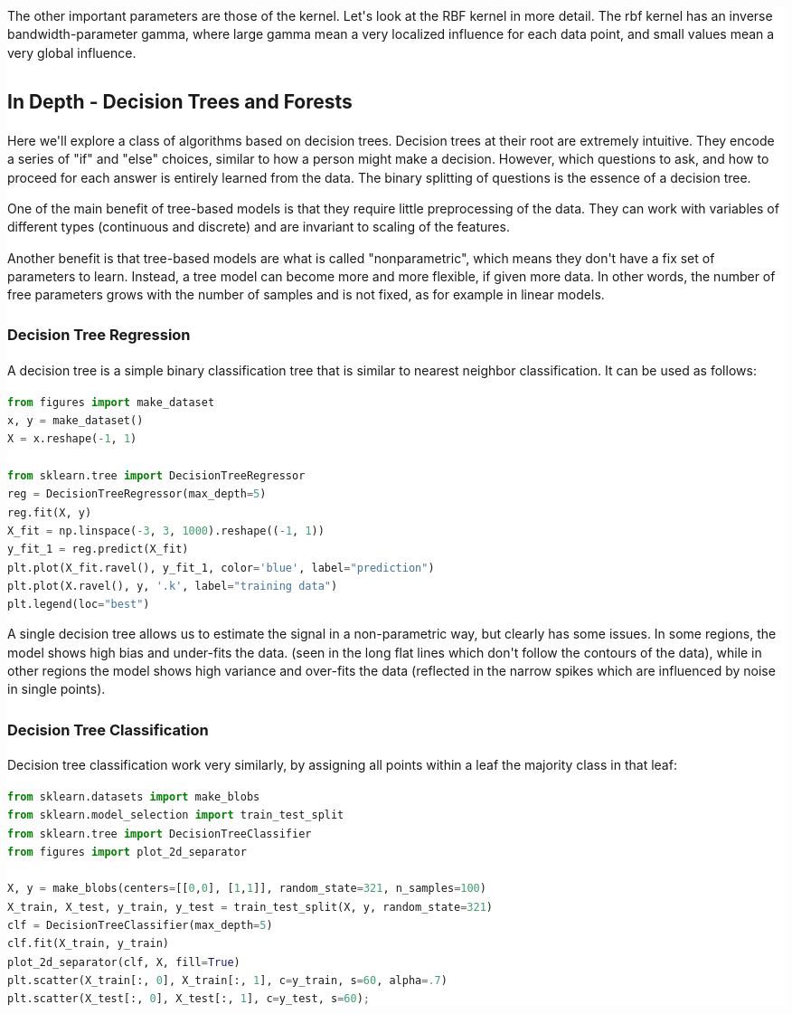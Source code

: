 The other important parameters are those of the kernel. Let's look at the RBF kernel in more detail. The rbf kernel has an inverse bandwidth-parameter gamma, where large gamma mean a very localized influence for each data point, and small values mean a very global influence.


## <a name="In Depth - Decision Trees and Forests">In Depth - Decision Trees and Forests</a>

Here we'll explore a class of algorithms based on decision trees. Decision trees at their root are extremely intuitive. They encode a series of "if" and "else" choices, similar to how a person might make a decision. However, which questions to ask, and how to proceed for each answer is entirely learned from the data. The binary splitting of questions is the essence of a decision tree.

One of the main benefit of tree-based models is that they require little preprocessing of the data. They can work with variables of different types (continuous and discrete) and are invariant to scaling of the features.

Another benefit is that tree-based models are what is called "nonparametric", which means they don't have a fix set of parameters to learn. Instead, a tree model can become more and more flexible, if given more data. In other words, the number of free parameters grows with the number of samples and is not fixed, as for example in linear models.

### Decision Tree Regression

A decision tree is a simple binary classification tree that is similar to nearest neighbor classification. It can be used as follows:

```python
from figures import make_dataset
x, y = make_dataset()
X = x.reshape(-1, 1)

from sklearn.tree import DecisionTreeRegressor
reg = DecisionTreeRegressor(max_depth=5)
reg.fit(X, y)
X_fit = np.linspace(-3, 3, 1000).reshape((-1, 1))
y_fit_1 = reg.predict(X_fit)
plt.plot(X_fit.ravel(), y_fit_1, color='blue', label="prediction")
plt.plot(X.ravel(), y, '.k', label="training data")
plt.legend(loc="best")
```

A single decision tree allows us to estimate the signal in a non-parametric way, but clearly has some issues. In some regions, the model shows high bias and under-fits the data. (seen in the long flat lines which don't follow the contours of the data), while in other regions the model shows high variance and over-fits the data (reflected in the narrow spikes which are influenced by noise in single points).

### Decision Tree Classification

Decision tree classification work very similarly, by assigning all points within a leaf the majority class in that leaf:

```python
from sklearn.datasets import make_blobs
from sklearn.model_selection import train_test_split
from sklearn.tree import DecisionTreeClassifier
from figures import plot_2d_separator

X, y = make_blobs(centers=[[0,0], [1,1]], random_state=321, n_samples=100)
X_train, X_test, y_train, y_test = train_test_split(X, y, random_state=321)
clf = DecisionTreeClassifier(max_depth=5)
clf.fit(X_train, y_train)
plot_2d_separator(clf, X, fill=True)
plt.scatter(X_train[:, 0], X_train[:, 1], c=y_train, s=60, alpha=.7)
plt.scatter(X_test[:, 0], X_test[:, 1], c=y_test, s=60);
```
